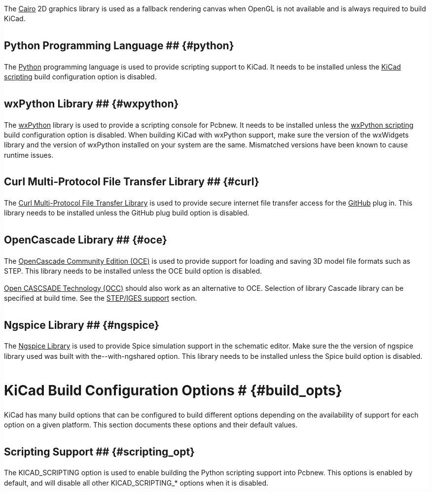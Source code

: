 The [Cairo][] 2D graphics library is used as a fallback rendering canvas when OpenGL is not
available and is always required to build KiCad.

## Python Programming Language ## {#python}

The [Python][] programming language is used to provide scripting support to KiCad.  It needs
to be installed unless the [KiCad scripting](#kicad_scripting) build configuration option is
disabled.

## wxPython Library ## {#wxpython}

The [wxPython][] library is used to provide a scripting console for Pcbnew.  It needs to be
installed unless the [wxPython scripting](#wxpython_scripting) build configuration option is
disabled.  When building KiCad with wxPython support, make sure the version of the wxWidgets
library and the version of wxPython installed on your system are the same.  Mismatched versions
have been known to cause runtime issues.

## Curl Multi-Protocol File Transfer Library ## {#curl}

The [Curl Multi-Protocol File Transfer Library][libcurl] is used to provide secure internet
file transfer access for the [GitHub][] plug in.  This library needs to be installed unless
the GitHub plug build option is disabled.

## OpenCascade Library ## {#oce}

The [OpenCascade Community Edition (OCE)][liboce] is used to provide support for loading and saving
3D model file formats such as STEP.  This library needs to be installed unless the OCE build
option is disabled.

[Open CASCSADE Technology (OCC)][libocc] should also work as an alternative to OCE. Selection of
library Cascade library can be specified at build time.  See the [STEP/IGES support](#oce_opt)
section.

## Ngspice Library ## {#ngspice}

The [Ngspice Library][libngspice] is used to provide Spice simulation support in the schematic
editor.  Make sure the the version of ngspice library used was built with the--with-ngshared
option.  This library needs to be installed unless the Spice build option is disabled.

# KiCad Build Configuration Options # {#build_opts}

KiCad has many build options that can be configured to build different options depending on
the availability of support for each option on a given platform.  This section documents
these options and their default values.

## Scripting Support ## {#scripting_opt}

The KICAD_SCRIPTING option is used to enable building the Python scripting support into Pcbnew.
This options is enabled by default, and will disable all other KICAD_SCRIPTING_* options when
it is disabled.


[download]: http://kicad-pcb.org/download/
[KiCad website]: http://kicad-pcb.org/
[GNU GCC]: https://gcc.gnu.org/
[Clang]: http://clang.llvm.org/
[CMake]: https://cmake.org/
[Launchpad]: https://code.launchpad.net/kicad/
[GIT]: https://git-scm.com/
[GitHub]: https://github.com/KiCad/kicad-source-mirror
[GitLab]: https://gitlab.com/kicad/code/kicad
[ngspice]: http://ngspice.sourceforge.net/
[Doxygen]: http://www.doxygen.nl
[mailing list]: https://launchpad.net/~kicad-developers
[SWIG]: http://www.swig.org/
[wxWidgets]: http://wxwidgets.org/
[patches folder]: http://bazaar.launchpad.net/~kicad-product-committers/kicad/product/files/head:/patches/
[Boost]: http://www.boost.org/
[GLEW]: http://glew.sourceforge.net/
[GLUT]: https://www.opengl.org/resources/libraries/glut/
[Cairo]: http://cairographics.org/
[Python]: https://www.python.org/
[wxPython]: http://wxpython.org/
[merge requests]: https://gitlab.com/kicad/code/kicad/merge_requests
[MSYS2]: http://www.msys2.org/
[MSYS2 32-bit Installer]: http://repo.msys2.org/distrib/i686/msys2-i686-20161025.exe
[MSYS2 64-bit Installer]: http://repo.msys2.org/distrib/x86_64/msys2-x86_64-20161025.exe
[PKGBUILD]: https://github.com/Alexpux/MINGW-packages/blob/master/mingw-w64-kicad-git/PKGBUILD
[MinGW]: http://mingw.org/
[build Boost]: http://www.boost.org/doc/libs/1_59_0/more/getting_started/index.html
[MSYS2 64-bit SourceForge repo]: http://sourceforge.net/projects/msys2/files/REPOS/MINGW/x86_64/
[libcurl]: http://curl.haxx.se/libcurl/
[GLM]: http://glm.g-truc.net/
[git]: https://git-scm.com/
[liboce]: https://github.com/tpaviot/oce
[libocc]: https://www.opencascade.com/content/overview
[libngspice]: https://sourceforge.net/projects/ngspice/
[ZLib]: http://www.zlib.net/
[vcpkg]: https://github.com/microsoft/vcpkg
[Visual Studio]: https://visualstudio.microsoft.com/vs/